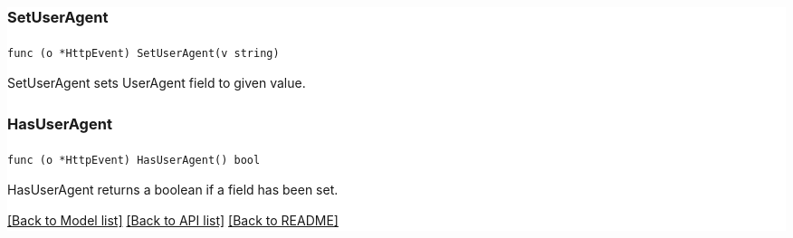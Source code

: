 ### SetUserAgent

`func (o *HttpEvent) SetUserAgent(v string)`

SetUserAgent sets UserAgent field to given value.

### HasUserAgent

`func (o *HttpEvent) HasUserAgent() bool`

HasUserAgent returns a boolean if a field has been set.


[[Back to Model list]](../README.md#documentation-for-models) [[Back to API list]](../README.md#documentation-for-api-endpoints) [[Back to README]](../README.md)


